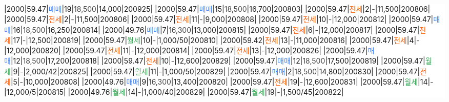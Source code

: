 |2000|59.47|<span style="color:#4285f3">매매</span>|19|<span style="color:#444444">18,500</span>|14,000|200925|
|2000|59.47|<span style="color:#4285f3">매매</span>|15|<span style="color:#444444">18,500</span>|16,700|200803|
|2000|59.47|<span style="color:#ff5a00">전세</span>|2|<span style="color:#444444">-</span>|11,500|200806|
|2000|59.47|<span style="color:#ff5a00">전세</span>|2|<span style="color:#444444">-</span>|11,500|200806|
|2000|59.47|<span style="color:#ff5a00">전세</span>|11|<span style="color:#444444">-</span>|9,000|200808|
|2000|59.47|<span style="color:#ff5a00">전세</span>|10|<span style="color:#444444">-</span>|12,000|200812|
|2000|59.47|<span style="color:#4285f3">매매</span>|16|<span style="color:#444444">18,500</span>|16,250|200814|
|2000|49.76|<span style="color:#4285f3">매매</span>|7|<span style="color:#444444">16,300</span>|13,000|200815|
|2000|59.47|<span style="color:#ff5a00">전세</span>|6|<span style="color:#444444">-</span>|12,000|200817|
|2000|59.47|<span style="color:#ff5a00">전세</span>|17|<span style="color:#444444">-</span>|12,500|200819|
|2000|59.47|<span style="color:#34a853">월세</span>|10|<span style="color:#444444">-</span>|1,000/50|200810|
|2000|59.42|<span style="color:#ff5a00">전세</span>|13|<span style="color:#444444">-</span>|11,000|200816|
|2000|59.47|<span style="color:#ff5a00">전세</span>|4|<span style="color:#444444">-</span>|12,000|200820|
|2000|59.47|<span style="color:#ff5a00">전세</span>|11|<span style="color:#444444">-</span>|12,000|200814|
|2000|59.47|<span style="color:#ff5a00">전세</span>|13|<span style="color:#444444">-</span>|12,000|200826|
|2000|59.47|<span style="color:#4285f3">매매</span>|12|<span style="color:#444444">18,500</span>|17,200|200818|
|2000|59.47|<span style="color:#ff5a00">전세</span>|10|<span style="color:#444444">-</span>|12,600|200829|
|2000|59.47|<span style="color:#4285f3">매매</span>|12|<span style="color:#444444">18,500</span>|17,500|200819|
|2000|59.47|<span style="color:#34a853">월세</span>|9|<span style="color:#444444">-</span>|2,000/42|200825|
|2000|59.47|<span style="color:#34a853">월세</span>|11|<span style="color:#444444">-</span>|1,000/50|200829|
|2000|59.47|<span style="color:#4285f3">매매</span>|2|<span style="color:#444444">18,500</span>|14,800|200830|
|2000|59.47|<span style="color:#ff5a00">전세</span>|5|<span style="color:#444444">-</span>|10,000|200808|
|2000|49.76|<span style="color:#4285f3">매매</span>|9|<span style="color:#444444">16,300</span>|13,400|200820|
|2000|59.47|<span style="color:#ff5a00">전세</span>|19|<span style="color:#444444">-</span>|12,600|200831|
|2000|59.47|<span style="color:#34a853">월세</span>|14|<span style="color:#444444">-</span>|12,000/5|200815|
|2000|49.76|<span style="color:#34a853">월세</span>|14|<span style="color:#444444">-</span>|1,000/40|200829|
|2000|59.47|<span style="color:#34a853">월세</span>|19|<span style="color:#444444">-</span>|1,500/45|200822|


<script async src="//pagead2.googlesyndication.com/pagead/js/adsbygoogle.js"></script>

<ins class="adsbygoogle"
     style="display:block"
     data-ad-client="ca-pub-2446590836940007"
     data-ad-slot="1659523306"
     data-ad-format="auto"
     data-full-width-responsive="true"></ins>
<script>
(adsbygoogle = window.adsbygoogle || []).push({});
</script>
